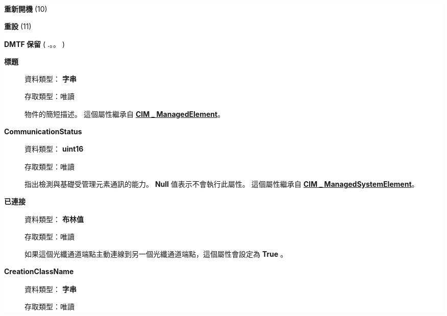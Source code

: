 <span id="Reboot"></span><span id="reboot"></span><span id="REBOOT"></span>**重新開機** (10) 
</dt> <dt>

<span id="Reset"></span><span id="reset"></span><span id="RESET"></span>**重設** (11) 
</dt> <dt>

<span id="DMTF_Reserved_"></span><span id="dmtf_reserved_"></span><span id="DMTF_RESERVED_"></span>**DMTF 保留** ( .。。 )
</dt> </dl>

</dd> <dt>

**標題**
</dt> <dd> <dl> <dt>

資料類型： **字串**
</dt> <dt>

存取類型：唯讀
</dt> </dl>

物件的簡短描述。 這個屬性繼承自 [**CIM \_ ManagedElement**](/previous-versions/windows/desktop/iscsitarg/cim-managedelement)。

</dd> <dt>

**CommunicationStatus**
</dt> <dd> <dl> <dt>

資料類型： **uint16**
</dt> <dt>

存取類型：唯讀
</dt> </dl>

指出檢測與基礎受管理元素通訊的能力。 **Null** 值表示不會執行此屬性。 這個屬性繼承自 [**CIM \_ ManagedSystemElement**](/windows/desktop/CIMWin32Prov/cim-managedsystemelement)。

</dd> <dt>

**已連接**
</dt> <dd> <dl> <dt>

資料類型： **布林值**
</dt> <dt>

存取類型：唯讀
</dt> </dl>

如果這個光纖通道端點主動連線到另一個光纖通道端點，這個屬性會設定為 **True** 。

</dd> <dt>

**CreationClassName**
</dt> <dd> <dl> <dt>

資料類型： **字串**
</dt> <dt>

存取類型：唯讀
</dt> <dt>
